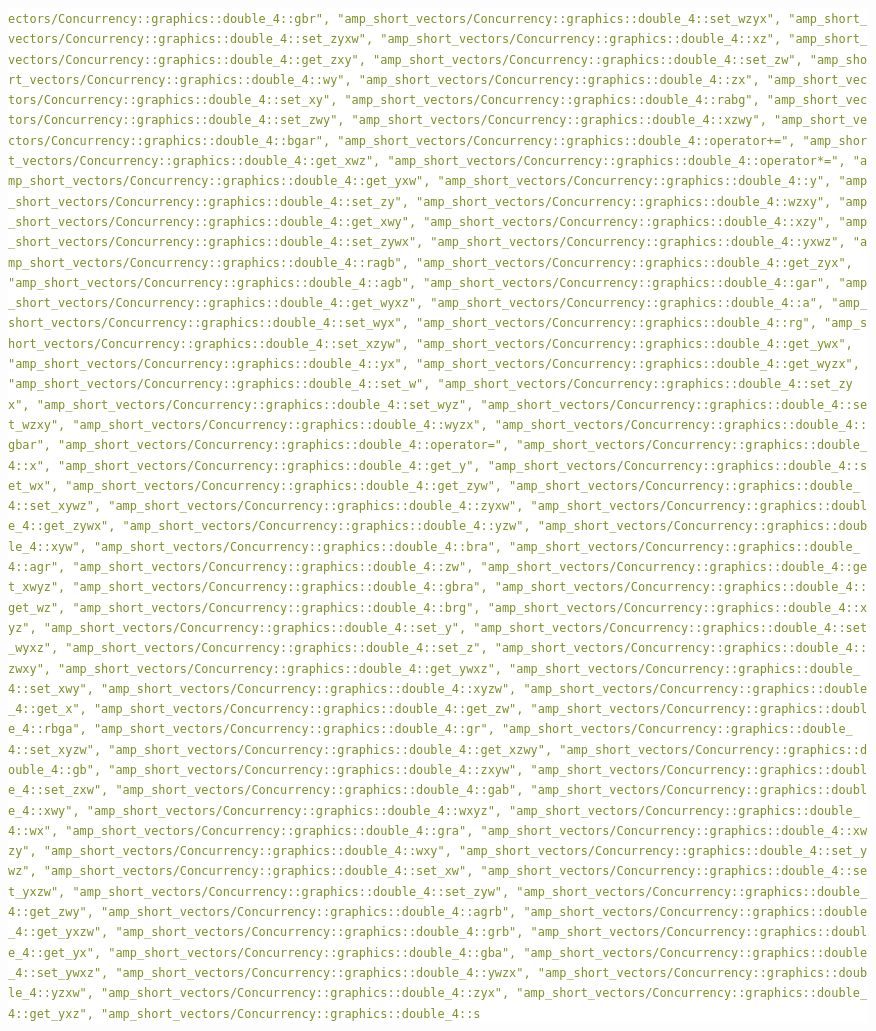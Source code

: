 ```yaml
ectors/Concurrency::graphics::double_4::gbr", "amp_short_vectors/Concurrency::graphics::double_4::set_wzyx", "amp_short_vectors/Concurrency::graphics::double_4::set_zyxw", "amp_short_vectors/Concurrency::graphics::double_4::xz", "amp_short_vectors/Concurrency::graphics::double_4::get_zxy", "amp_short_vectors/Concurrency::graphics::double_4::set_zw", "amp_short_vectors/Concurrency::graphics::double_4::wy", "amp_short_vectors/Concurrency::graphics::double_4::zx", "amp_short_vectors/Concurrency::graphics::double_4::set_xy", "amp_short_vectors/Concurrency::graphics::double_4::rabg", "amp_short_vectors/Concurrency::graphics::double_4::set_zwy", "amp_short_vectors/Concurrency::graphics::double_4::xzwy", "amp_short_vectors/Concurrency::graphics::double_4::bgar", "amp_short_vectors/Concurrency::graphics::double_4::operator+=", "amp_short_vectors/Concurrency::graphics::double_4::get_xwz", "amp_short_vectors/Concurrency::graphics::double_4::operator*=", "amp_short_vectors/Concurrency::graphics::double_4::get_yxw", "amp_short_vectors/Concurrency::graphics::double_4::y", "amp_short_vectors/Concurrency::graphics::double_4::set_zy", "amp_short_vectors/Concurrency::graphics::double_4::wzxy", "amp_short_vectors/Concurrency::graphics::double_4::get_xwy", "amp_short_vectors/Concurrency::graphics::double_4::xzy", "amp_short_vectors/Concurrency::graphics::double_4::set_zywx", "amp_short_vectors/Concurrency::graphics::double_4::yxwz", "amp_short_vectors/Concurrency::graphics::double_4::ragb", "amp_short_vectors/Concurrency::graphics::double_4::get_zyx", "amp_short_vectors/Concurrency::graphics::double_4::agb", "amp_short_vectors/Concurrency::graphics::double_4::gar", "amp_short_vectors/Concurrency::graphics::double_4::get_wyxz", "amp_short_vectors/Concurrency::graphics::double_4::a", "amp_short_vectors/Concurrency::graphics::double_4::set_wyx", "amp_short_vectors/Concurrency::graphics::double_4::rg", "amp_short_vectors/Concurrency::graphics::double_4::set_xzyw", "amp_short_vectors/Concurrency::graphics::double_4::get_ywx", "amp_short_vectors/Concurrency::graphics::double_4::yx", "amp_short_vectors/Concurrency::graphics::double_4::get_wyzx", "amp_short_vectors/Concurrency::graphics::double_4::set_w", "amp_short_vectors/Concurrency::graphics::double_4::set_zyx", "amp_short_vectors/Concurrency::graphics::double_4::set_wyz", "amp_short_vectors/Concurrency::graphics::double_4::set_wzxy", "amp_short_vectors/Concurrency::graphics::double_4::wyzx", "amp_short_vectors/Concurrency::graphics::double_4::gbar", "amp_short_vectors/Concurrency::graphics::double_4::operator=", "amp_short_vectors/Concurrency::graphics::double_4::x", "amp_short_vectors/Concurrency::graphics::double_4::get_y", "amp_short_vectors/Concurrency::graphics::double_4::set_wx", "amp_short_vectors/Concurrency::graphics::double_4::get_zyw", "amp_short_vectors/Concurrency::graphics::double_4::set_xywz", "amp_short_vectors/Concurrency::graphics::double_4::zyxw", "amp_short_vectors/Concurrency::graphics::double_4::get_zywx", "amp_short_vectors/Concurrency::graphics::double_4::yzw", "amp_short_vectors/Concurrency::graphics::double_4::xyw", "amp_short_vectors/Concurrency::graphics::double_4::bra", "amp_short_vectors/Concurrency::graphics::double_4::agr", "amp_short_vectors/Concurrency::graphics::double_4::zw", "amp_short_vectors/Concurrency::graphics::double_4::get_xwyz", "amp_short_vectors/Concurrency::graphics::double_4::gbra", "amp_short_vectors/Concurrency::graphics::double_4::get_wz", "amp_short_vectors/Concurrency::graphics::double_4::brg", "amp_short_vectors/Concurrency::graphics::double_4::xyz", "amp_short_vectors/Concurrency::graphics::double_4::set_y", "amp_short_vectors/Concurrency::graphics::double_4::set_wyxz", "amp_short_vectors/Concurrency::graphics::double_4::set_z", "amp_short_vectors/Concurrency::graphics::double_4::zwxy", "amp_short_vectors/Concurrency::graphics::double_4::get_ywxz", "amp_short_vectors/Concurrency::graphics::double_4::set_xwy", "amp_short_vectors/Concurrency::graphics::double_4::xyzw", "amp_short_vectors/Concurrency::graphics::double_4::get_x", "amp_short_vectors/Concurrency::graphics::double_4::get_zw", "amp_short_vectors/Concurrency::graphics::double_4::rbga", "amp_short_vectors/Concurrency::graphics::double_4::gr", "amp_short_vectors/Concurrency::graphics::double_4::set_xyzw", "amp_short_vectors/Concurrency::graphics::double_4::get_xzwy", "amp_short_vectors/Concurrency::graphics::double_4::gb", "amp_short_vectors/Concurrency::graphics::double_4::zxyw", "amp_short_vectors/Concurrency::graphics::double_4::set_zxw", "amp_short_vectors/Concurrency::graphics::double_4::gab", "amp_short_vectors/Concurrency::graphics::double_4::xwy", "amp_short_vectors/Concurrency::graphics::double_4::wxyz", "amp_short_vectors/Concurrency::graphics::double_4::wx", "amp_short_vectors/Concurrency::graphics::double_4::gra", "amp_short_vectors/Concurrency::graphics::double_4::xwzy", "amp_short_vectors/Concurrency::graphics::double_4::wxy", "amp_short_vectors/Concurrency::graphics::double_4::set_ywz", "amp_short_vectors/Concurrency::graphics::double_4::set_xw", "amp_short_vectors/Concurrency::graphics::double_4::set_yxzw", "amp_short_vectors/Concurrency::graphics::double_4::set_zyw", "amp_short_vectors/Concurrency::graphics::double_4::get_zwy", "amp_short_vectors/Concurrency::graphics::double_4::agrb", "amp_short_vectors/Concurrency::graphics::double_4::get_yxzw", "amp_short_vectors/Concurrency::graphics::double_4::grb", "amp_short_vectors/Concurrency::graphics::double_4::get_yx", "amp_short_vectors/Concurrency::graphics::double_4::gba", "amp_short_vectors/Concurrency::graphics::double_4::set_ywxz", "amp_short_vectors/Concurrency::graphics::double_4::ywzx", "amp_short_vectors/Concurrency::graphics::double_4::yzxw", "amp_short_vectors/Concurrency::graphics::double_4::zyx", "amp_short_vectors/Concurrency::graphics::double_4::get_yxz", "amp_short_vectors/Concurrency::graphics::double_4::s
```